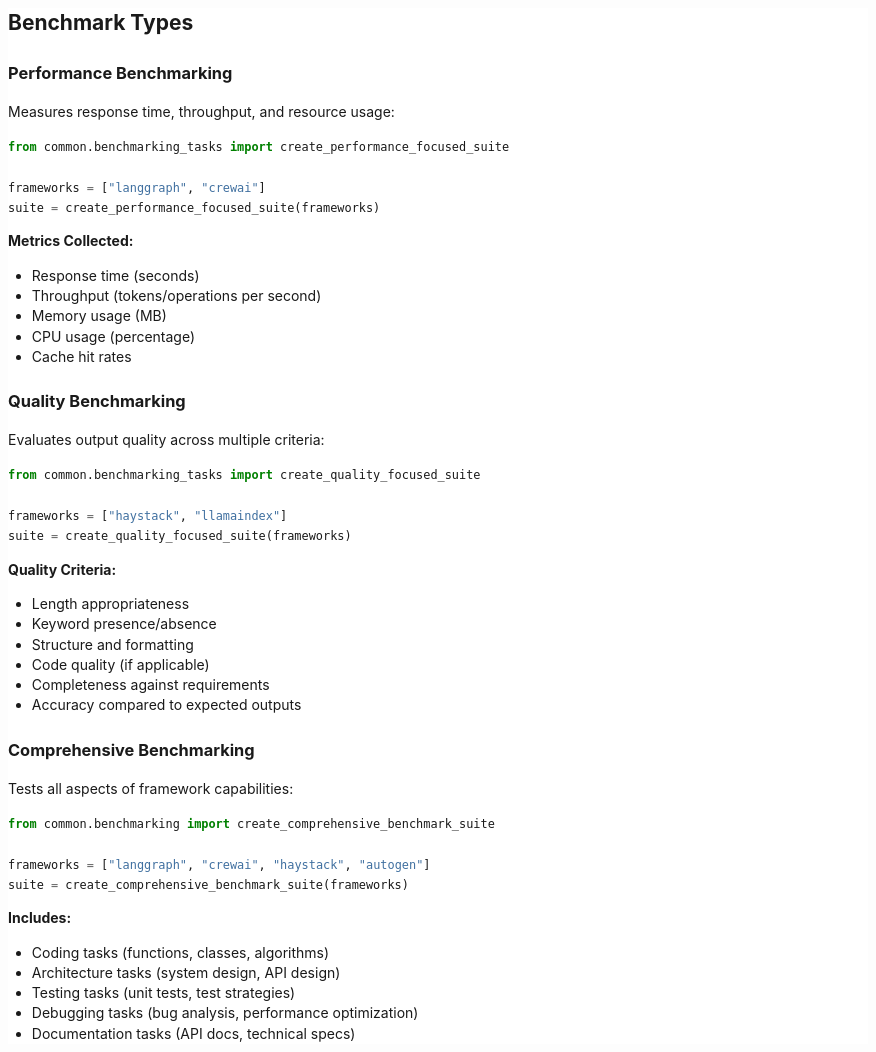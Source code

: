 ## Benchmark Types

### Performance Benchmarking
Measures response time, throughput, and resource usage:

```python
from common.benchmarking_tasks import create_performance_focused_suite

frameworks = ["langgraph", "crewai"]
suite = create_performance_focused_suite(frameworks)
```

**Metrics Collected:**
- Response time (seconds)
- Throughput (tokens/operations per second)
- Memory usage (MB)
- CPU usage (percentage)
- Cache hit rates

### Quality Benchmarking
Evaluates output quality across multiple criteria:

```python
from common.benchmarking_tasks import create_quality_focused_suite

frameworks = ["haystack", "llamaindex"]
suite = create_quality_focused_suite(frameworks)
```

**Quality Criteria:**
- Length appropriateness
- Keyword presence/absence
- Structure and formatting
- Code quality (if applicable)
- Completeness against requirements
- Accuracy compared to expected outputs

### Comprehensive Benchmarking
Tests all aspects of framework capabilities:

```python
from common.benchmarking import create_comprehensive_benchmark_suite

frameworks = ["langgraph", "crewai", "haystack", "autogen"]
suite = create_comprehensive_benchmark_suite(frameworks)
```

**Includes:**
- Coding tasks (functions, classes, algorithms)
- Architecture tasks (system design, API design)
- Testing tasks (unit tests, test strategies)
- Debugging tasks (bug analysis, performance optimization)
- Documentation tasks (API docs, technical specs)

